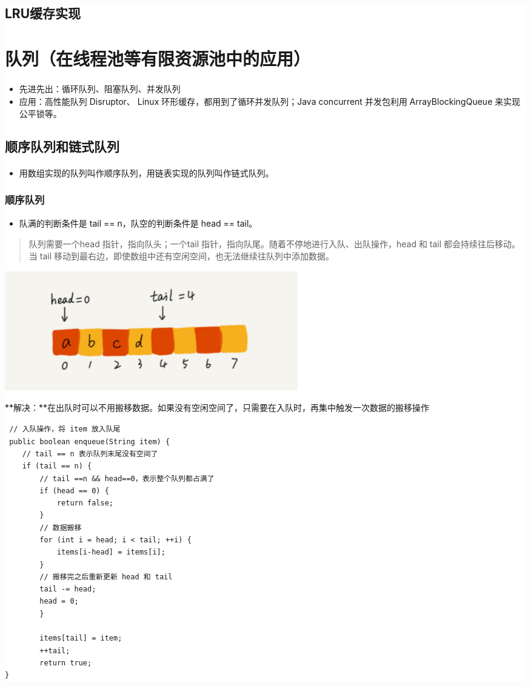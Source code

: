 ## LRU缓存实现



# 队列（在线程池等有限资源池中的应用）

- 先进先出：循环队列、阻塞队列、并发队列
- 应用：高性能队列 Disruptor、 Linux 环形缓存，都用到了循环并发队列；Java concurrent 并发包利用 ArrayBlockingQueue 来实现公平锁等。

## 顺序队列和链式队列 

- 用数组实现的队列叫作顺序队列，用链表实现的队列叫作链式队列。

### 顺序队列

- 队满的判断条件是 tail == n，队空的判断条件是 head == tail。

> 队列需要一个head 指针，指向队头；一个tail 指针，指向队尾。随着不停地进行入队、出队操作，head 和 tail 都会持续往后移动。当 tail 移动到最右边，即使数组中还有空闲空间，也无法继续往队列中添加数据。

![1542370997761](assets/1542370997761.png)

**解决：**在出队时可以不用搬移数据。如果没有空闲空间了，只需要在入队时，再集中触发一次数据的搬移操作

```
 // 入队操作，将 item 放入队尾  
 public boolean enqueue(String item) {
    // tail == n 表示队列末尾没有空间了    
    if (tail == n) {
    	// tail ==n && head==0，表示整个队列都占满了  
        if (head == 0) { 
        	return false;      
        }
        // 数据搬移
		for (int i = head; i < tail; ++i) {
    		items[i-head] = items[i];
     	}      
     	// 搬移完之后重新更新 head 和 tail
     	tail -= head;
     	head = 0;
        }
        
        items[tail] = item;
        ++tail;
        return true;  
}
```
